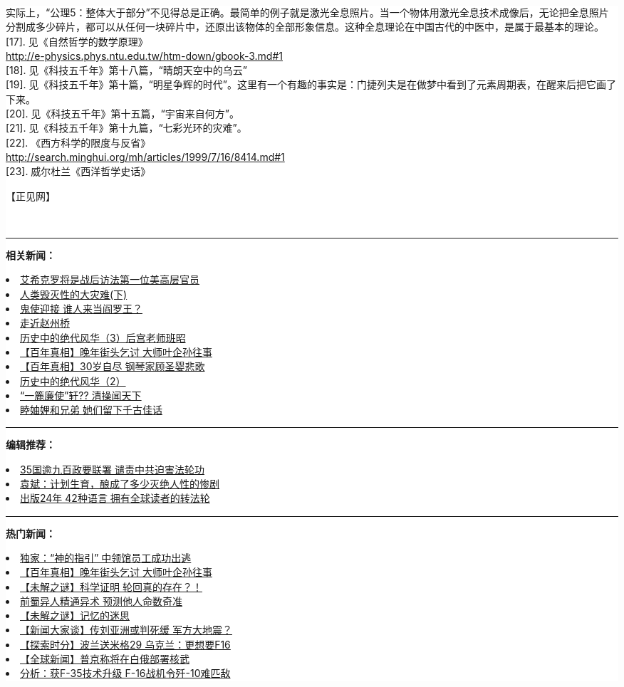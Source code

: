 实际上，“公理5：整体大于部分”不见得总是正确。最简单的例子就是激光全息照片。当一个物体用激光全息技术成像后，无论把全息照片分割成多少碎片，都可以从任何一块碎片中，还原出该物体的全部形象信息。这种全息理论在中国古代的中医中，是属于最基本的理论。<br />
[17]. 见《自然哲学的数学原理》<br />
http://e-physics.phys.ntu.edu.tw/htm-down/gbook-3.md#1<br />
[18]. 见《科技五千年》第十八篇，“晴朗天空中的乌云”<br />
[19]. 见《科技五千年》第十篇，“明星争辉的时代”。这里有一个有趣的事实是：门捷列夫是在做梦中看到了元素周期表，在醒来后把它画了下来。<br />
[20]. 见《科技五千年》第十五篇，“宇宙来自何方”。<br />
[21]. 见《科技五千年》第十九篇，“七彩光环的灾难”。<br />
[22]. 《西方科学的限度与反省》<br />
http://search.minghui.org/mh/articles/1999/7/16/8414.md#1<br />
[23]. 威尔杜兰《西洋哲学史话》</p>
<p>【正见网】<span style="color: #ffffff;">(http:/</span></p>
<p><span style="color: #ffffff;">/www.dajiyuan.com)</span></p>

<hr>


<strong>相关新闻：</strong>
<li><a href="https://github.com/19920513/djy/blob/master/gb/3/5/3/n307628.md#1">艾希克罗将是战后访法第一位美高层官员</a></li>
<li><a href="https://github.com/19920513/djy/blob/master/gb/3/6/5/n324426.md#1">人类毁灭性的大灾难(下)</a></li>
<li><a href="https://github.com/19920513/djy/blob/master/gb/23/3/23/n13956715.md#1">鬼使迎接 谁人来当阎罗王？</a></li>
<li><a href="https://github.com/19920513/djy/blob/master/gb/23/3/3/n13942259.md#1">走近赵州桥</a></li>
<li><a href="https://github.com/19920513/djy/blob/master/gb/23/3/22/n13956227.md#1">历史中的绝代风华（3）后宫老师班昭</a></li>
<li><a href="https://github.com/19920513/djy/blob/master/gb/23/3/20/n13954628.md#1">【百年真相】晚年街头乞讨 大师叶企孙往事</a></li>
<li><a href="https://github.com/19920513/djy/blob/master/gb/23/3/15/n13951097.md#1">【百年真相】30岁自尽 钢琴家顾圣婴悲歌</a></li>
<li><a href="https://github.com/19920513/djy/blob/master/gb/23/3/13/n13949664.md#1">历史中的绝代风华（2）</a></li>
<li><a href="https://github.com/19920513/djy/blob/master/gb/11/3/31/n3214573.md#1">“一簏廉使”轩?? 清操闻天下</a></li>
<li><a href="https://github.com/19920513/djy/blob/master/gb/23/3/9/n13946484.md#1">睦妯娌和兄弟 她们留下千古佳话</a></li>
<hr>


<strong>编辑推荐：</strong>
<li><a href="https://github.com/19920513/djy/blob/master/gb/20/12/8/n12602834.md#1" target="_blank">35国逾九百政要联署 谴责中共迫害法轮功</a>  </li><li><a href="https://github.com/tsiac2612/djy/blob/master/gb/18/8/28/n10672001.md#1" target="_blank">袁斌：计划生育，酿成了多少灭绝人性的惨剧</a></li><li><a href="https://github.com/upjkzu3674/djy/blob/master/gb/19/1/5/n10955468.md#1" target="_blank">出版24年 42种语言 拥有全球读者的转法轮</a></li>
<hr>

<strong>热门新闻：</strong>
<li><a href="https://github.com/19920513/djy/blob/master/gb/23/3/18/n13953285.md#1">独家：“神的指引” 中领馆员工成功出逃</a></li>
<li><a href="https://github.com/19920513/djy/blob/master/gb/23/3/20/n13954628.md#1">【百年真相】晚年街头乞讨 大师叶企孙往事</a></li>
<li><a href="https://github.com/19920513/djy/blob/master/gb/23/3/24/n13957926.md#1">【未解之谜】科学证明 轮回真的存在？！</a></li>
<li><a href="https://github.com/19920513/djy/blob/master/gb/23/3/17/n13952068.md#1">前蜀异人精通异术 预测他人命数奇准</a></li>
<li><a href="https://github.com/19920513/djy/blob/master/gb/23/3/22/n13955636.md#1">【未解之谜】记忆的迷思</a></li>
<li><a href="https://github.com/19920513/djy/blob/master/gb/23/3/27/n13959682.md#1">【新闻大家谈】传刘亚洲或判死缓 军方大地震？</a></li>
<li><a href="https://github.com/19920513/djy/blob/master/gb/23/3/25/n13958423.md#1">【探索时分】波兰送米格29 乌克兰：更想要F16</a></li>
<li><a href="https://github.com/19920513/djy/blob/master/gb/23/3/26/n13959138.md#1">【全球新闻】普京称将在白俄部署核武</a></li>
<li><a href="https://github.com/19920513/djy/blob/master/gb/23/3/23/n13957059.md#1">分析：获F-35技术升级 F-16战机令歼-10难匹敌</a></li>
